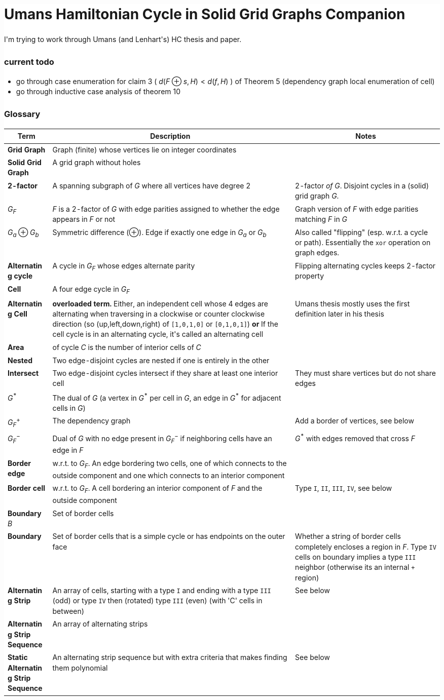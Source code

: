 Umans Hamiltonian Cycle in Solid Grid Graphs Companion
===

I'm trying to work through Umans (and Lenhart's) HC thesis and paper.

### current todo

* go through case enumeration for claim 3 ( $d(F \oplus s, H) < d(f,H)$ ) of Theorem 5
  (dependency graph local enumeration of cell)
* go through inductive case analysis of theorem 10

### Glossary


| Term | Description | Notes |
|---|---|---|
| **Grid Graph** | Graph (finite) whose vertices lie on integer coordinates | |
| **Solid Grid Graph** | A grid graph without holes | |
| **2-factor** | A spanning subgraph of $G$ where all vertices have degree 2 | 2-factor *of* $G$. Disjoint cycles in a (solid) grid graph $G$. |
| $G _ F$ | $F$ is a 2-factor of $G$ with edge parities assigned to whether the edge appears in $F$ or not | Graph version of $F$ with edge parities matching $F$  in $G$ |
| $G _ a \oplus G _ b$ | Symmetric difference ($\oplus$). Edge if exactly one edge in $G _ a$ or $G _ b$ | Also called "flipping" (esp. w.r.t. a cycle or path). Essentially the `xor` operation on graph edges. |
| **Alternating cycle** | A cycle in $G _ F$ whose edges alternate parity | Flipping alternating cycles keeps 2-factor property |
| **Cell** | A four edge cycle in $G _ F$ | |
| **Alternating Cell** | **overloaded term.** Either, an independent cell whose 4 edges are alternating when traversing in a clockwise or counter clockwise direction (so (up,left,down,right) of `[1,0,1,0]` or `[0,1,0,1]`) **or** If the cell cycle is in an alternating cycle, it's called an alternating cell | Umans thesis mostly uses the first definition later in his thesis |
| **Area** | of cycle $C$ is the number of interior cells of $C$ | |
| **Nested** | Two edge-disjoint cycles are nested if one is entirely in the other | |
| **Intersect** | Two edge-disjoint cycles intersect if they share at least one interior cell | They must share vertices but do not share edges |
| $G ^ { * }$ | The dual of $G$ (a vertex in $G ^ { * }$ per cell in $G$, an edge in $G ^ { * }$ for adjacent cells in $G$) | |
| $G ^ { + } _ F$ | The dependency graph | Add a border of vertices, see below |
| $G ^ { - } _ F$ | Dual of $G$ with no edge present in $G ^ { - } _ F$ if neighboring cells have an edge in $F$ | $G ^ { * }$ with edges removed that cross $F$ |
| **Border edge** | w.r.t. to $G _ F$. An edge bordering two cells, one of which connects to the outside component and one which connects to an interior component | |
| **Border cell** | w.r.t. to $G _ F$. A cell bordering an interior component of $F$ and the outside component | Type `I`, `II`, `III`, `IV`, see below |
| **Boundary** $B$ | Set of border cells | |
| **Boundary** | Set of border cells that is a simple cycle or has endpoints on the outer face | Whether a string of border cells completely encloses a region in $F$. Type `IV` cells on boundary implies a type `III` neighbor (otherwise its an internal `+` region) |
| **Alternating Strip** | An array of cells, starting with a type `I` and ending with a type `III` (odd) or type `IV` then (rotated) type `III` (even) (with 'C' cells in between) | See below |
| **Alternating Strip Sequence** | An array of alternating strips | |
| **Static Alternating Strip Sequence** | An alternating strip sequence but with extra criteria that makes finding them polynomial | See below |
